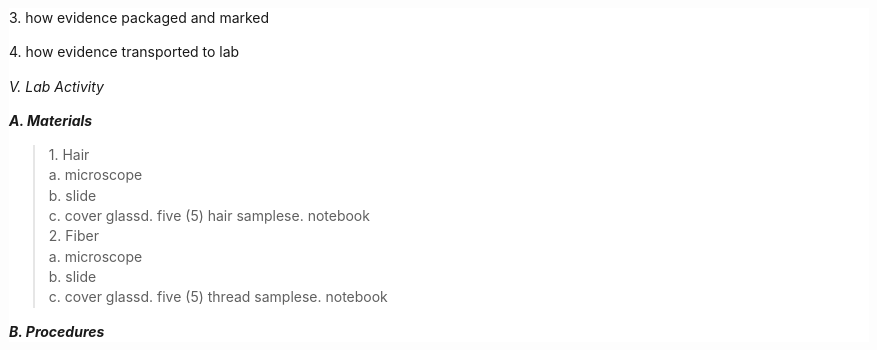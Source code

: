  <p>
  3. how evidence packaged and marked
 </p>
 <p>
  4. how evidence transported to lab
 </p>
<p>
  <i>
   V. Lab Activity
  </i>
 </p>
<p>
  <b>
   <i>
    A. Materials
   </i>
  </b>
  <br/>
 </p>
 <blockquote>
  <dl>
   <dt>
    1. Hair
    <dt>
     <span class="indent">
     </span>
     a. microscope
     <dt>
      <span class="indent">
      </span>
      b. slide
      <dt>
       <span class="indent">
       </span>
       c. cover glassd. five (5) hair samplese. notebook
       <dt>
        2. Fiber
        <dt>
         <span class="indent">
         </span>
         a. microscope
         <dt>
          <span class="indent">
          </span>
          b. slide
          <dt>
           <span class="indent">
           </span>
           c. cover glassd. five (5) thread samplese. notebook
          </dt>
         </dt>
        </dt>
       </dt>
      </dt>
     </dt>
    </dt>
   </dt>
  </dl>
 </blockquote>
 <p>
  <b>
   <i>
    B. Procedures
   </i>